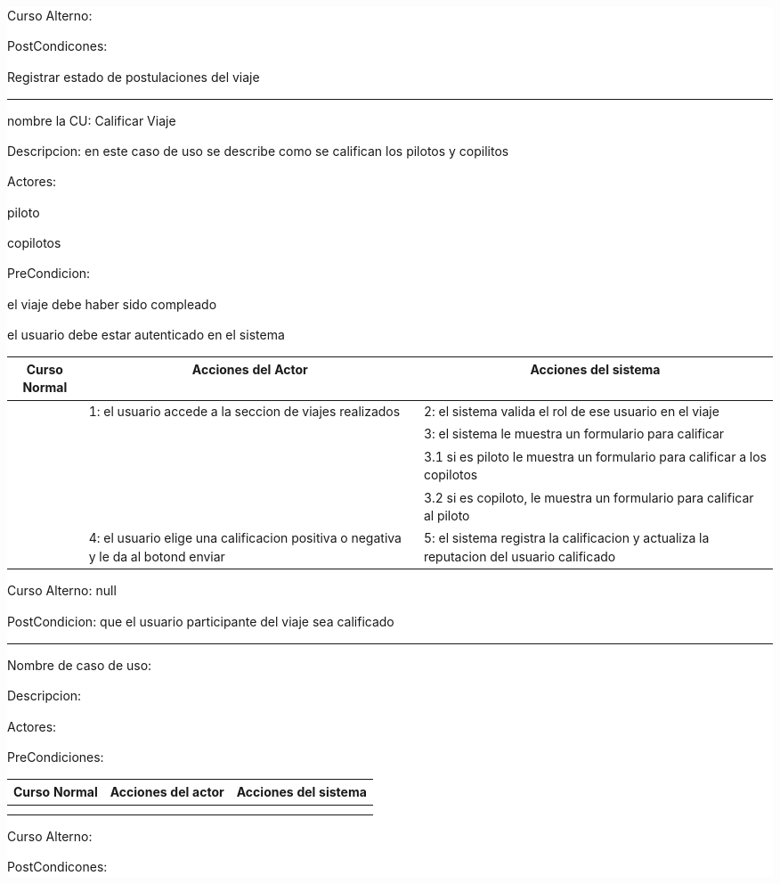 Curso Alterno: 

PostCondicones:

Registrar estado de postulaciones del viaje

---

nombre la CU: Calificar Viaje

Descripcion: en este caso de uso se describe como se califican los pilotos y copilitos

Actores:

piloto

copilotos

PreCondicion:

el viaje debe haber sido compleado

el usuario debe estar autenticado en el sistema

| Curso Normal | Acciones del Actor | Acciones del sistema |
| --- | --- | --- |
|  | 1: el usuario accede a la seccion de viajes realizados | 2: el sistema valida el rol de ese usuario en el viaje |
|  |  | 3: el sistema le muestra un formulario para calificar  |
|  |  | 3.1 si es piloto le muestra un formulario para calificar a los copilotos |
|  |  | 3.2 si es copiloto, le muestra un formulario para calificar al piloto |
|  | 4: el usuario elige una calificacion positiva o negativa y le da al botond enviar | 5: el sistema registra la calificacion y actualiza la reputacion del usuario calificado |

Curso Alterno: null

PostCondicion: que el usuario participante del viaje sea calificado

---

Nombre de caso de uso:

Descripcion:

Actores:

PreCondiciones:

| Curso Normal | Acciones del actor | Acciones del sistema |
| --- | --- | --- |
|  |  |  |
|  |  |  |

Curso Alterno: 

PostCondicones:
